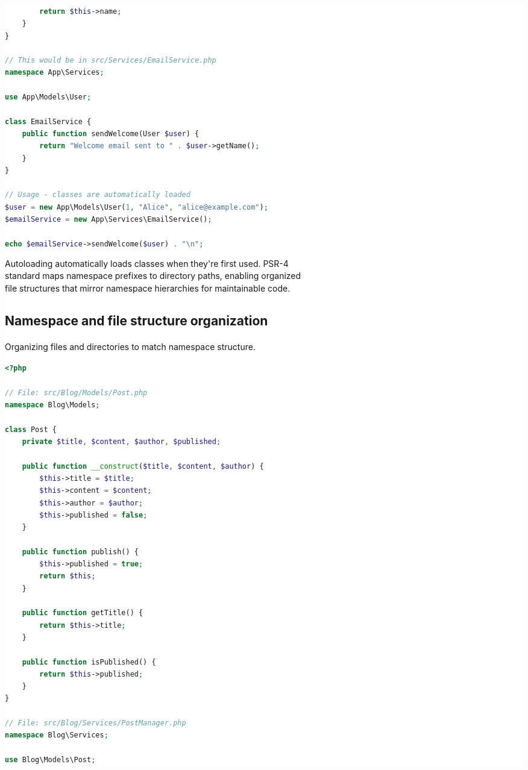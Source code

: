 ```php
        return $this->name;
    }
}

// This would be in src/Services/EmailService.php
namespace App\Services;

use App\Models\User;

class EmailService {
    public function sendWelcome(User $user) {
        return "Welcome email sent to " . $user->getName();
    }
}

// Usage - classes are automatically loaded
$user = new App\Models\User(1, "Alice", "alice@example.com");
$emailService = new App\Services\EmailService();

echo $emailService->sendWelcome($user) . "\n";
```

Autoloading automatically loads classes when they're first used. PSR-4  
standard maps namespace prefixes to directory paths, enabling organized  
file structures that mirror namespace hierarchies for maintainable code.  

## Namespace and file structure organization

Organizing files and directories to match namespace structure.  

```php
<?php

// File: src/Blog/Models/Post.php
namespace Blog\Models;

class Post {
    private $title, $content, $author, $published;
    
    public function __construct($title, $content, $author) {
        $this->title = $title;
        $this->content = $content;
        $this->author = $author;
        $this->published = false;
    }
    
    public function publish() {
        $this->published = true;
        return $this;
    }
    
    public function getTitle() {
        return $this->title;
    }
    
    public function isPublished() {
        return $this->published;
    }
}

// File: src/Blog/Services/PostManager.php
namespace Blog\Services;

use Blog\Models\Post;
```